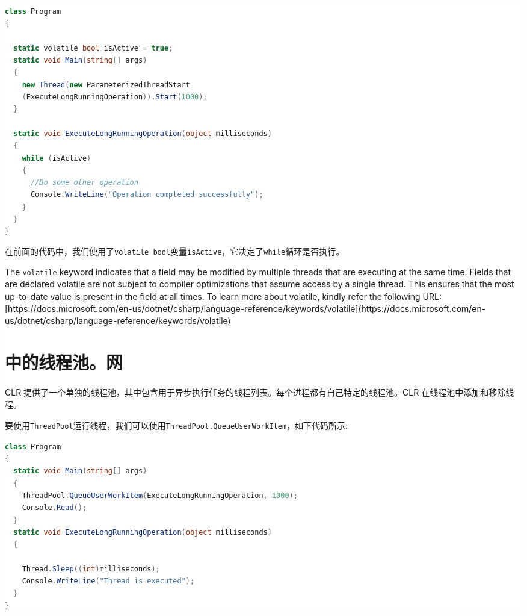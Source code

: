 ```cs
class Program 
{ 

  static volatile bool isActive = true;  
  static void Main(string[] args) 
  { 
    new Thread(new ParameterizedThreadStart
    (ExecuteLongRunningOperation)).Start(1000); 
  } 

  static void ExecuteLongRunningOperation(object milliseconds) 
  { 
    while (isActive) 
    { 
      //Do some other operation 
      Console.WriteLine("Operation completed successfully"); 
    } 
  } 
} 
```

在前面的代码中，我们使用了`volatile bool`变量`isActive`，它决定了`while`循环是否执行。

The `volatile` keyword indicates that a field may be modified by multiple threads that are executing at the same time. Fields that are declared volatile are not subject to compiler optimizations that assume access by a single thread. This ensures that the most up-to-date value is present in the field at all times. To learn more about volatile, kindly refer the following URL:
[https://docs.microsoft.com/en-us/dotnet/csharp/language-reference/keywords/volatile](https://docs.microsoft.com/en-us/dotnet/csharp/language-reference/keywords/volatile)

# 中的线程池。网

CLR 提供了一个单独的线程池，其中包含用于异步执行任务的线程列表。每个进程都有自己特定的线程池。CLR 在线程池中添加和移除线程。

要使用`ThreadPool`运行线程，我们可以使用`ThreadPool.QueueUserWorkItem`，如下代码所示:

```cs
class Program 
{ 
  static void Main(string[] args) 
  { 
    ThreadPool.QueueUserWorkItem(ExecuteLongRunningOperation, 1000); 
    Console.Read(); 
  } 
  static void ExecuteLongRunningOperation(object milliseconds) 
  { 

    Thread.Sleep((int)milliseconds); 
    Console.WriteLine("Thread is executed"); 
  } 
} 
```
